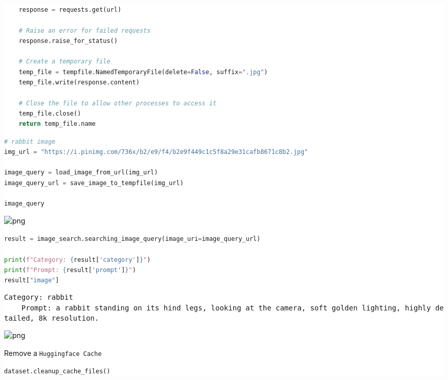 ```python
    response = requests.get(url)

    # Raise an error for failed requests
    response.raise_for_status()

    # Create a temporary file
    temp_file = tempfile.NamedTemporaryFile(delete=False, suffix=".jpg")
    temp_file.write(response.content)

    # Close the file to allow other processes to access it
    temp_file.close()
    return temp_file.name
```

```python
# rabbit image
img_url = "https://i.pinimg.com/736x/b2/e9/f4/b2e9f449c1c5f8a29e31cafb8671c8b2.jpg"

image_query = load_image_from_url(img_url)
image_query_url = save_image_to_tempfile(img_url)

image_query
```




    
![png](./img/output_45_0.png)
    



```python
result = image_search.searching_image_query(image_uri=image_query_url)

print(f"Category: {result['category']}")
print(f"Prompt: {result['prompt']}")
result["image"]
```

<pre class="custom">Category: rabbit
    Prompt: a rabbit standing on its hind legs, looking at the camera, soft golden lighting, highly detailed, 8k resolution.
</pre>




    
![png](./img/output_46_1.png)
    



Remove a `Huggingface Cache`

```python
dataset.cleanup_cache_files()
```
